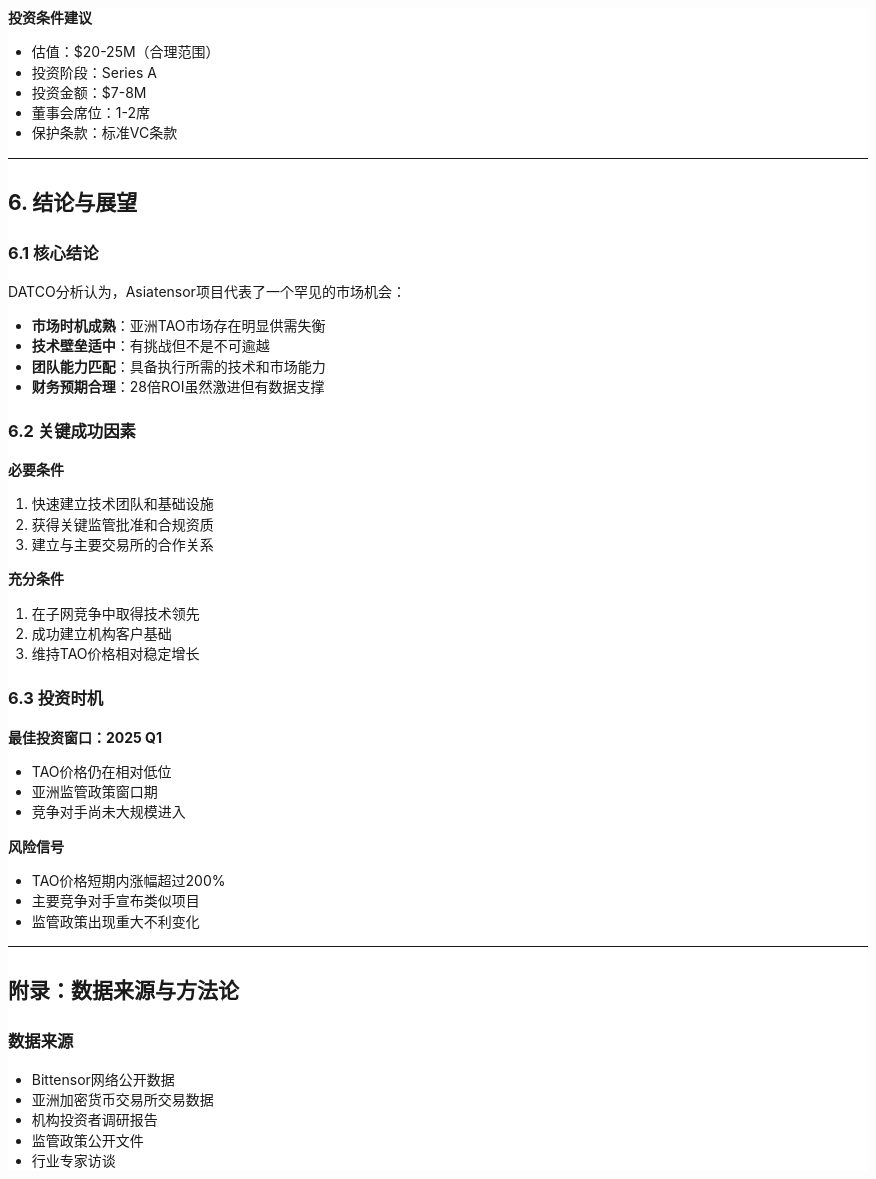 **投资条件建议**
- 估值：$20-25M（合理范围）
- 投资阶段：Series A
- 投资金额：$7-8M
- 董事会席位：1-2席
- 保护条款：标准VC条款

---

## 6. 结论与展望

### 6.1 核心结论

DATCO分析认为，Asiatensor项目代表了一个罕见的市场机会：
- **市场时机成熟**：亚洲TAO市场存在明显供需失衡
- **技术壁垒适中**：有挑战但不是不可逾越
- **团队能力匹配**：具备执行所需的技术和市场能力
- **财务预期合理**：28倍ROI虽然激进但有数据支撑

### 6.2 关键成功因素

**必要条件**
1. 快速建立技术团队和基础设施
2. 获得关键监管批准和合规资质
3. 建立与主要交易所的合作关系

**充分条件**
1. 在子网竞争中取得技术领先
2. 成功建立机构客户基础
3. 维持TAO价格相对稳定增长

### 6.3 投资时机

**最佳投资窗口：2025 Q1**
- TAO价格仍在相对低位
- 亚洲监管政策窗口期
- 竞争对手尚未大规模进入

**风险信号**
- TAO价格短期内涨幅超过200%
- 主要竞争对手宣布类似项目
- 监管政策出现重大不利变化

---

## 附录：数据来源与方法论

### 数据来源
- Bittensor网络公开数据
- 亚洲加密货币交易所交易数据
- 机构投资者调研报告
- 监管政策公开文件
- 行业专家访谈
